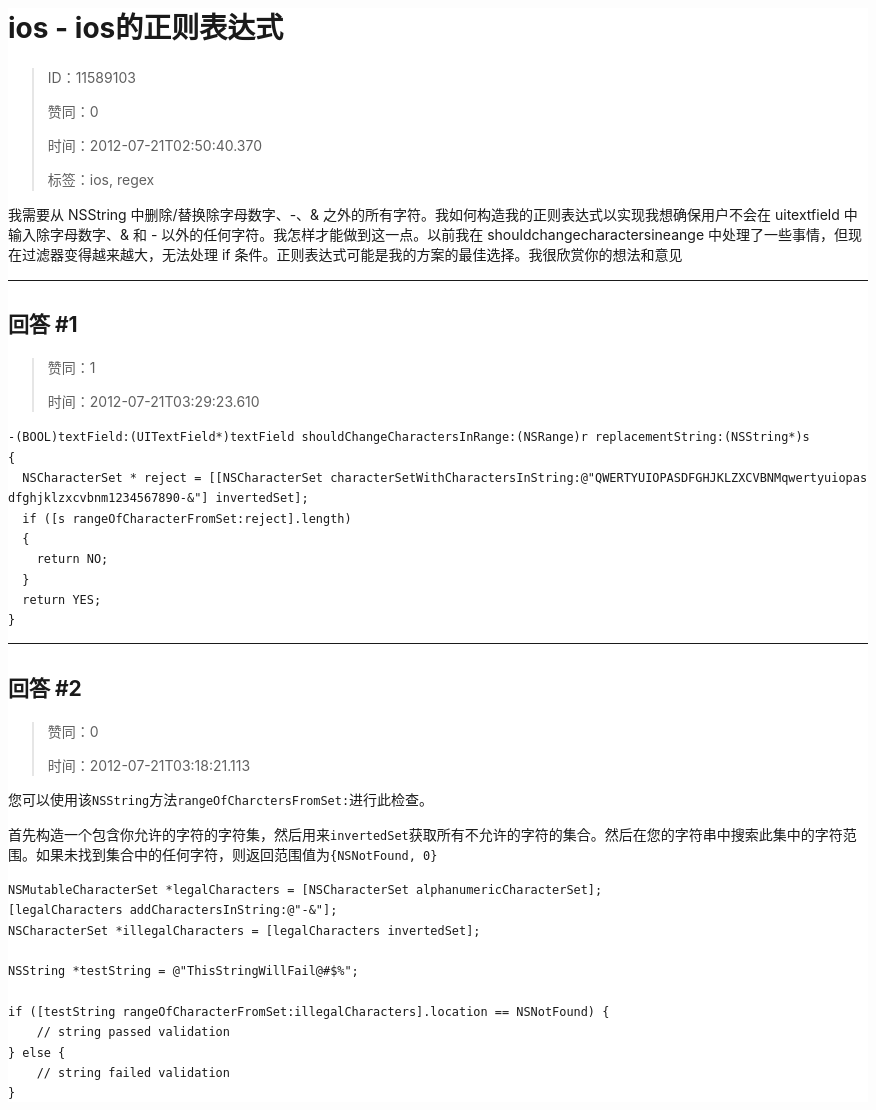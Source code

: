# ios - ios的正则表达式

> ID：11589103
> 
> 赞同：0
> 
> 时间：2012-07-21T02:50:40.370
> 
> 标签：ios, regex

我需要从 NSString 中删除/替换除字母数字、-、& 之外的所有字符。我如何构造我的正则表达式以实现我想确保用户不会在 uitextfield 中输入除字母数字、& 和 - 以外的任何字符。我怎样才能做到这一点。以前我在 shouldchangecharactersineange 中处理了一些事情，但现在过滤器变得越来越大，无法处理 if 条件。正则表达式可能是我的方案的最佳选择。我很欣赏你的想法和意见

* * *

## 回答 #1

> 赞同：1
> 
> 时间：2012-07-21T03:29:23.610

```
-(BOOL)textField:(UITextField*)textField shouldChangeCharactersInRange:(NSRange)r replacementString:(NSString*)s
{
  NSCharacterSet * reject = [[NSCharacterSet characterSetWithCharactersInString:@"QWERTYUIOPASDFGHJKLZXCVBNMqwertyuiopasdfghjklzxcvbnm1234567890-&"] invertedSet];
  if ([s rangeOfCharacterFromSet:reject].length)
  {
    return NO;
  }
  return YES;
} 
```

* * *

## 回答 #2

> 赞同：0
> 
> 时间：2012-07-21T03:18:21.113

您可以使用该`NSString`方法`rangeOfCharctersFromSet:`进行此检查。

首先构造一个包含你允许的字符的字符集，然后用来`invertedSet`获取所有不允许的字符的集合。然后在您的字符串中搜索此集中的字符范围。如果未找到集合中的任何字符，则返回范围值为`{NSNotFound, 0}`

```
NSMutableCharacterSet *legalCharacters = [NSCharacterSet alphanumericCharacterSet];
[legalCharacters addCharactersInString:@"-&"];
NSCharacterSet *illegalCharacters = [legalCharacters invertedSet];

NSString *testString = @"ThisStringWillFail@#$%";

if ([testString rangeOfCharacterFromSet:illegalCharacters].location == NSNotFound) {
    // string passed validation
} else {
    // string failed validation
} 
```
